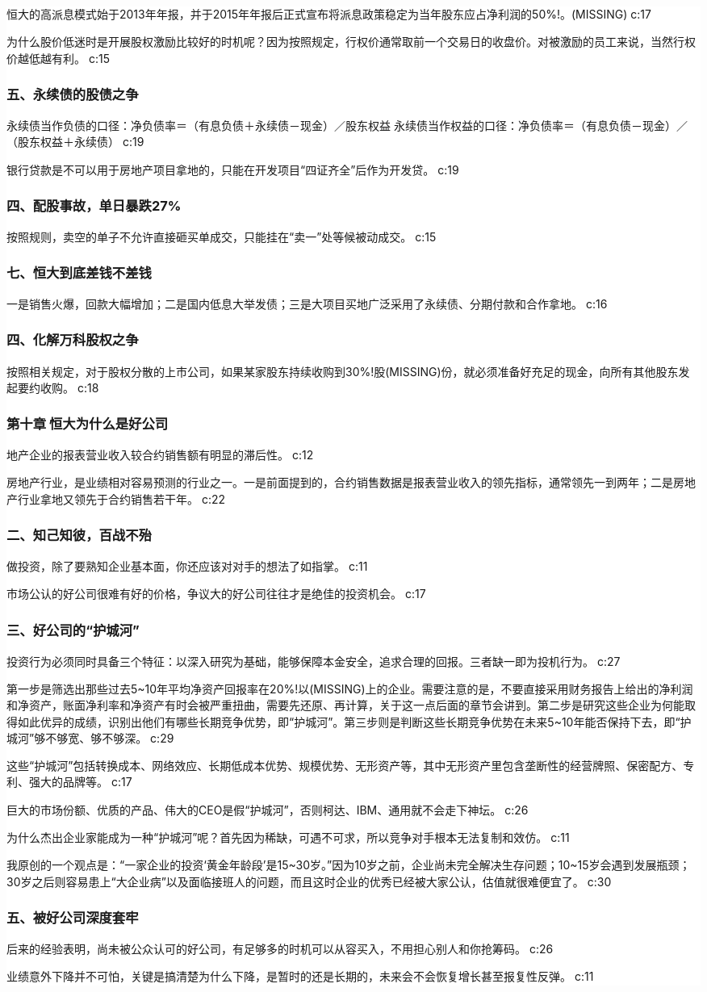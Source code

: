 恒大的高派息模式始于2013年年报，并于2015年年报后正式宣布将派息政策稳定为当年股东应占净利润的50%!。(MISSING) c:17

为什么股价低迷时是开展股权激励比较好的时机呢？因为按照规定，行权价通常取前一个交易日的收盘价。对被激励的员工来说，当然行权价越低越有利。 c:15

### 五、永续债的股债之争

永续债当作负债的口径：净负债率＝（有息负债＋永续债－现金）／股东权益
永续债当作权益的口径：净负债率＝（有息负债－现金）／（股东权益＋永续债） c:19

银行贷款是不可以用于房地产项目拿地的，只能在开发项目“四证齐全”后作为开发贷。 c:19

### 四、配股事故，单日暴跌27%

按照规则，卖空的单子不允许直接砸买单成交，只能挂在“卖一”处等候被动成交。 c:15

### 七、恒大到底差钱不差钱

一是销售火爆，回款大幅增加；二是国内低息大举发债；三是大项目买地广泛采用了永续债、分期付款和合作拿地。 c:16

### 四、化解万科股权之争

按照相关规定，对于股权分散的上市公司，如果某家股东持续收购到30%!股(MISSING)份，就必须准备好充足的现金，向所有其他股东发起要约收购。 c:18

### 第十章 恒大为什么是好公司

地产企业的报表营业收入较合约销售额有明显的滞后性。 c:12

房地产行业，是业绩相对容易预测的行业之一。一是前面提到的，合约销售数据是报表营业收入的领先指标，通常领先一到两年；二是房地产行业拿地又领先于合约销售若干年。 c:22

### 二、知己知彼，百战不殆

做投资，除了要熟知企业基本面，你还应该对对手的想法了如指掌。 c:11

市场公认的好公司很难有好的价格，争议大的好公司往往才是绝佳的投资机会。 c:17

### 三、好公司的“护城河”

投资行为必须同时具备三个特征：以深入研究为基础，能够保障本金安全，追求合理的回报。三者缺一即为投机行为。 c:27

第一步是筛选出那些过去5~10年平均净资产回报率在20%!以(MISSING)上的企业。需要注意的是，不要直接采用财务报告上给出的净利润和净资产，账面净利率和净资产有时会被严重扭曲，需要先还原、再计算，关于这一点后面的章节会讲到。第二步是研究这些企业为何能取得如此优异的成绩，识别出他们有哪些长期竞争优势，即“护城河”。第三步则是判断这些长期竞争优势在未来5~10年能否保持下去，即“护城河”够不够宽、够不够深。 c:29

这些“护城河”包括转换成本、网络效应、长期低成本优势、规模优势、无形资产等，其中无形资产里包含垄断性的经营牌照、保密配方、专利、强大的品牌等。 c:17

巨大的市场份额、优质的产品、伟大的CEO是假“护城河”，否则柯达、IBM、通用就不会走下神坛。 c:26

为什么杰出企业家能成为一种“护城河”呢？首先因为稀缺，可遇不可求，所以竞争对手根本无法复制和效仿。 c:11

我原创的一个观点是：“一家企业的投资‘黄金年龄段’是15~30岁。”因为10岁之前，企业尚未完全解决生存问题；10~15岁会遇到发展瓶颈；30岁之后则容易患上“大企业病”以及面临接班人的问题，而且这时企业的优秀已经被大家公认，估值就很难便宜了。 c:30

### 五、被好公司深度套牢

后来的经验表明，尚未被公众认可的好公司，有足够多的时机可以从容买入，不用担心别人和你抢筹码。 c:26

业绩意外下降并不可怕，关键是搞清楚为什么下降，是暂时的还是长期的，未来会不会恢复增长甚至报复性反弹。 c:11
